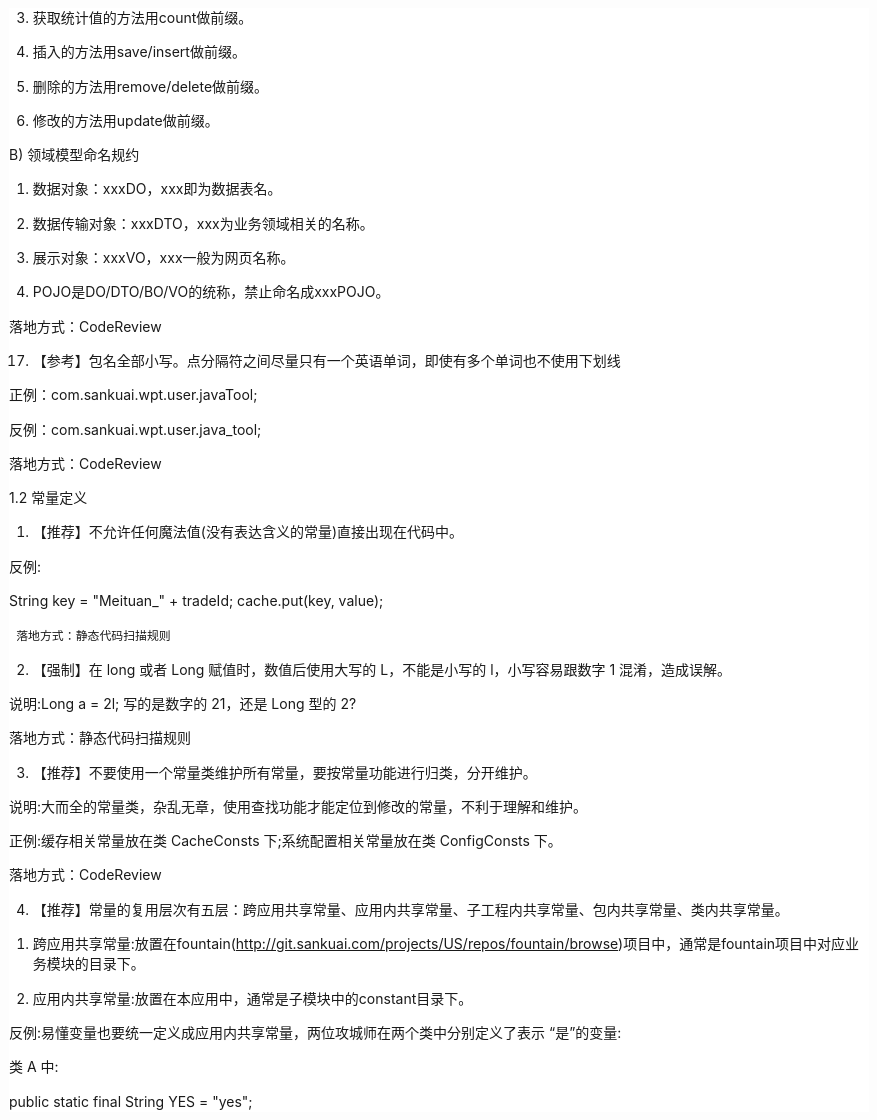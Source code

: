 3) 获取统计值的方法用count做前缀。

4) 插入的方法用save/insert做前缀。

5) 删除的方法用remove/delete做前缀。

6) 修改的方法用update做前缀。

B) 领域模型命名规约

1) 数据对象：xxxDO，xxx即为数据表名。

2) 数据传输对象：xxxDTO，xxx为业务领域相关的名称。

3) 展示对象：xxxVO，xxx一般为网页名称。

4) POJO是DO/DTO/BO/VO的统称，禁止命名成xxxPOJO。

落地方式：CodeReview

17. 【参考】包名全部小写。点分隔符之间尽量只有一个英语单词，即使有多个单词也不使用下划线

正例：com.sankuai.wpt.user.javaTool;

反例：com.sankuai.wpt.user.java_tool;

落地方式：CodeReview

1.2 常量定义

1. 【推荐】不允许任何魔法值(没有表达含义的常量)直接出现在代码中。

反例:

String key = "Meituan_" + tradeId;
cache.put(key, value);

     落地方式：静态代码扫描规则

2. 【强制】在 long 或者 Long 赋值时，数值后使用大写的 L，不能是小写的 l，小写容易跟数字 1 混淆，造成误解。

说明:Long a = 2l; 写的是数字的 21，还是 Long 型的 2?

落地方式：静态代码扫描规则

3. 【推荐】不要使用一个常量类维护所有常量，要按常量功能进行归类，分开维护。

说明:大而全的常量类，杂乱无章，使用查找功能才能定位到修改的常量，不利于理解和维护。

正例:缓存相关常量放在类 CacheConsts 下;系统配置相关常量放在类 ConfigConsts 下。

落地方式：CodeReview

4. 【推荐】常量的复用层次有五层：跨应用共享常量、应用内共享常量、子工程内共享常量、包内共享常量、类内共享常量。

1) 跨应用共享常量:放置在fountain(http://git.sankuai.com/projects/US/repos/fountain/browse)项目中，通常是fountain项目中对应业务模块的目录下。

2) 应用内共享常量:放置在本应用中，通常是子模块中的constant目录下。

反例:易懂变量也要统一定义成应用内共享常量，两位攻城师在两个类中分别定义了表示 “是”的变量:

类 A 中:

public static final String YES = "yes";
